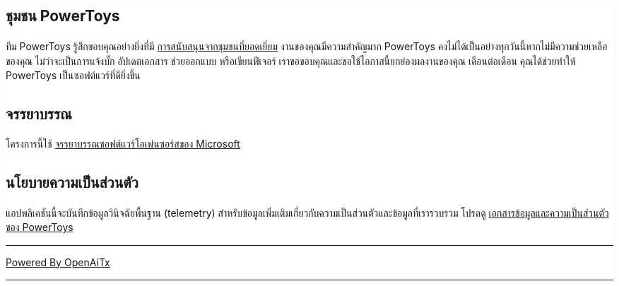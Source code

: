 ## ชุมชน PowerToys

ทีม PowerToys รู้สึกขอบคุณอย่างยิ่งที่มี [การสนับสนุนจากชุมชนที่ยอดเยี่ยม][community-link] งานของคุณมีความสำคัญมาก PowerToys คงไม่ได้เป็นอย่างทุกวันนี้หากไม่มีความช่วยเหลือของคุณ ไม่ว่าจะเป็นการแจ้งบั๊ก อัปเดตเอกสาร ช่วยออกแบบ หรือเขียนฟีเจอร์ เราขอขอบคุณและขอใช้โอกาสนี้ยกย่องผลงานของคุณ เดือนต่อเดือน คุณได้ช่วยทำให้ PowerToys เป็นซอฟต์แวร์ที่ดียิ่งขึ้น

## จรรยาบรรณ

โครงการนี้ใช้ [จรรยาบรรณซอฟต์แวร์โอเพ่นซอร์สของ Microsoft][oss-conduct-code]

## นโยบายความเป็นส่วนตัว

แอปพลิเคชันนี้จะบันทึกข้อมูลวินิจฉัยพื้นฐาน (telemetry) สำหรับข้อมูลเพิ่มเติมเกี่ยวกับความเป็นส่วนตัวและข้อมูลที่เรารวบรวม โปรดดู [เอกสารข้อมูลและความเป็นส่วนตัวของ PowerToys](https://aka.ms/powertoys-data-and-privacy-documentation)

[oss-CLA]: https://cla.opensource.microsoft.com
[oss-conduct-code]: CODE_OF_CONDUCT.md
[community-link]: COMMUNITY.md
[github-release-link]: https://aka.ms/installPowerToys
[microsoft-store-link]: https://aka.ms/getPowertoys
[winget-link]: https://github.com/microsoft/winget-cli#installing-the-client
[roadmap]: https://github.com/microsoft/PowerToys/wiki/Roadmap
[privacy-link]: http://go.microsoft.com/fwlink/?LinkId=521839
[loc-bug]: https://github.com/microsoft/PowerToys/issues/new?assignees=&labels=&template=translation_issue.md&title=
[usingPowerToys-docs-link]: https://aka.ms/powertoys-docs


---


[Powered By OpenAiTx](https://github.com/OpenAiTx/OpenAiTx)


---

[github-next-release-work]: https://github.com/microsoft/PowerToys/issues?q=is%3Aissue+milestone%3A%22PowerToys+0.92%22
[github-current-release-work]: https://github.com/microsoft/PowerToys/issues?q=is%3Aissue+milestone%3A%22PowerToys+0.91%22
[ptUserX64]: https://github.com/microsoft/PowerToys/releases/download/v0.91.1/PowerToysUserSetup-0.91.1-x64.exe 
[ptUserArm64]: https://github.com/microsoft/PowerToys/releases/download/v0.91.1/PowerToysUserSetup-0.91.1-arm64.exe 
[ptMachineX64]: https://github.com/microsoft/PowerToys/releases/download/v0.91.1/PowerToysSetup-0.91.1-x64.exe 
[ptMachineArm64]: https://github.com/microsoft/PowerToys/releases/download/v0.91.1/PowerToysSetup-0.91.1-arm64.exe 